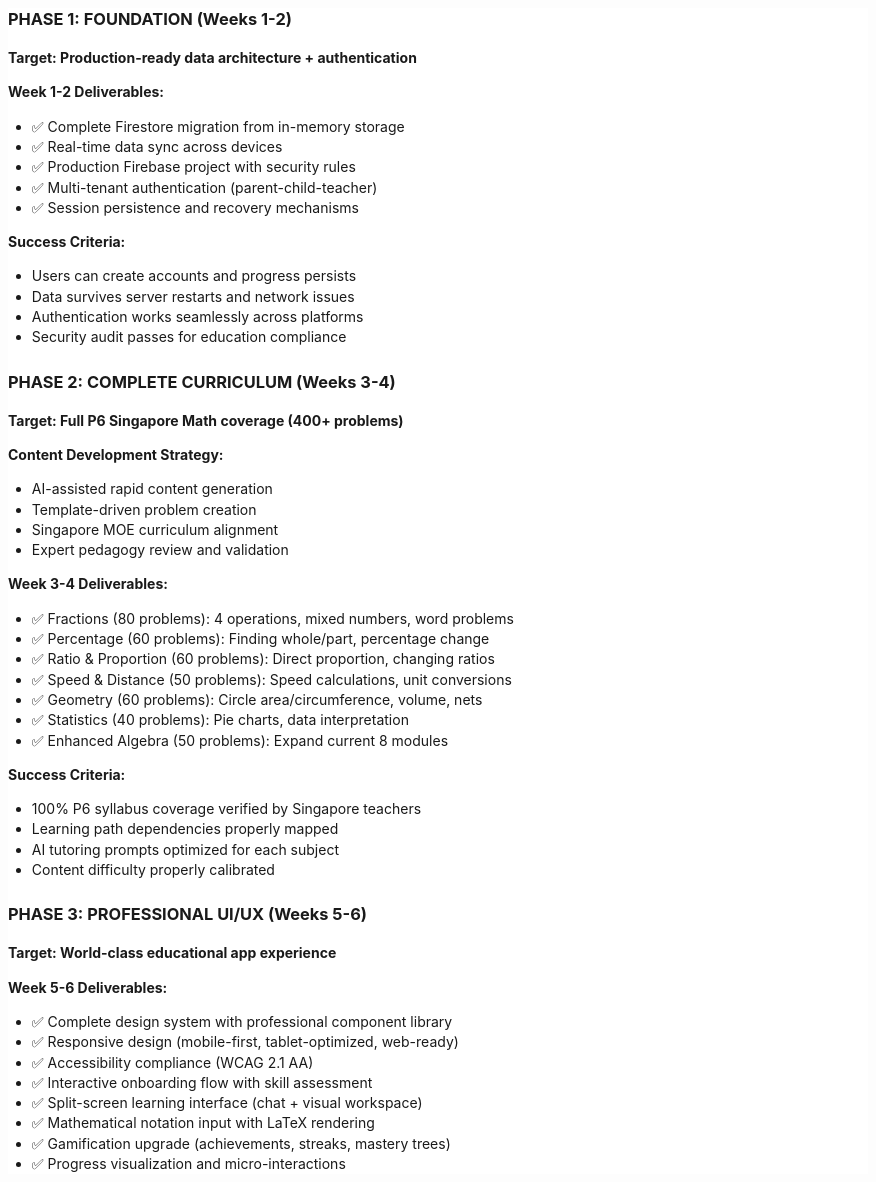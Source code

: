 ### PHASE 1: FOUNDATION (Weeks 1-2)
**Target: Production-ready data architecture + authentication**

**Week 1-2 Deliverables:**
- ✅ Complete Firestore migration from in-memory storage
- ✅ Real-time data sync across devices
- ✅ Production Firebase project with security rules
- ✅ Multi-tenant authentication (parent-child-teacher)
- ✅ Session persistence and recovery mechanisms

**Success Criteria:**
- Users can create accounts and progress persists
- Data survives server restarts and network issues
- Authentication works seamlessly across platforms
- Security audit passes for education compliance

### PHASE 2: COMPLETE CURRICULUM (Weeks 3-4)
**Target: Full P6 Singapore Math coverage (400+ problems)**

**Content Development Strategy:**
- AI-assisted rapid content generation
- Template-driven problem creation
- Singapore MOE curriculum alignment
- Expert pedagogy review and validation

**Week 3-4 Deliverables:**
- ✅ Fractions (80 problems): 4 operations, mixed numbers, word problems
- ✅ Percentage (60 problems): Finding whole/part, percentage change
- ✅ Ratio & Proportion (60 problems): Direct proportion, changing ratios
- ✅ Speed & Distance (50 problems): Speed calculations, unit conversions
- ✅ Geometry (60 problems): Circle area/circumference, volume, nets
- ✅ Statistics (40 problems): Pie charts, data interpretation
- ✅ Enhanced Algebra (50 problems): Expand current 8 modules

**Success Criteria:**
- 100% P6 syllabus coverage verified by Singapore teachers
- Learning path dependencies properly mapped
- AI tutoring prompts optimized for each subject
- Content difficulty properly calibrated

### PHASE 3: PROFESSIONAL UI/UX (Weeks 5-6)
**Target: World-class educational app experience**

**Week 5-6 Deliverables:**
- ✅ Complete design system with professional component library
- ✅ Responsive design (mobile-first, tablet-optimized, web-ready)
- ✅ Accessibility compliance (WCAG 2.1 AA)
- ✅ Interactive onboarding flow with skill assessment
- ✅ Split-screen learning interface (chat + visual workspace)
- ✅ Mathematical notation input with LaTeX rendering
- ✅ Gamification upgrade (achievements, streaks, mastery trees)
- ✅ Progress visualization and micro-interactions
